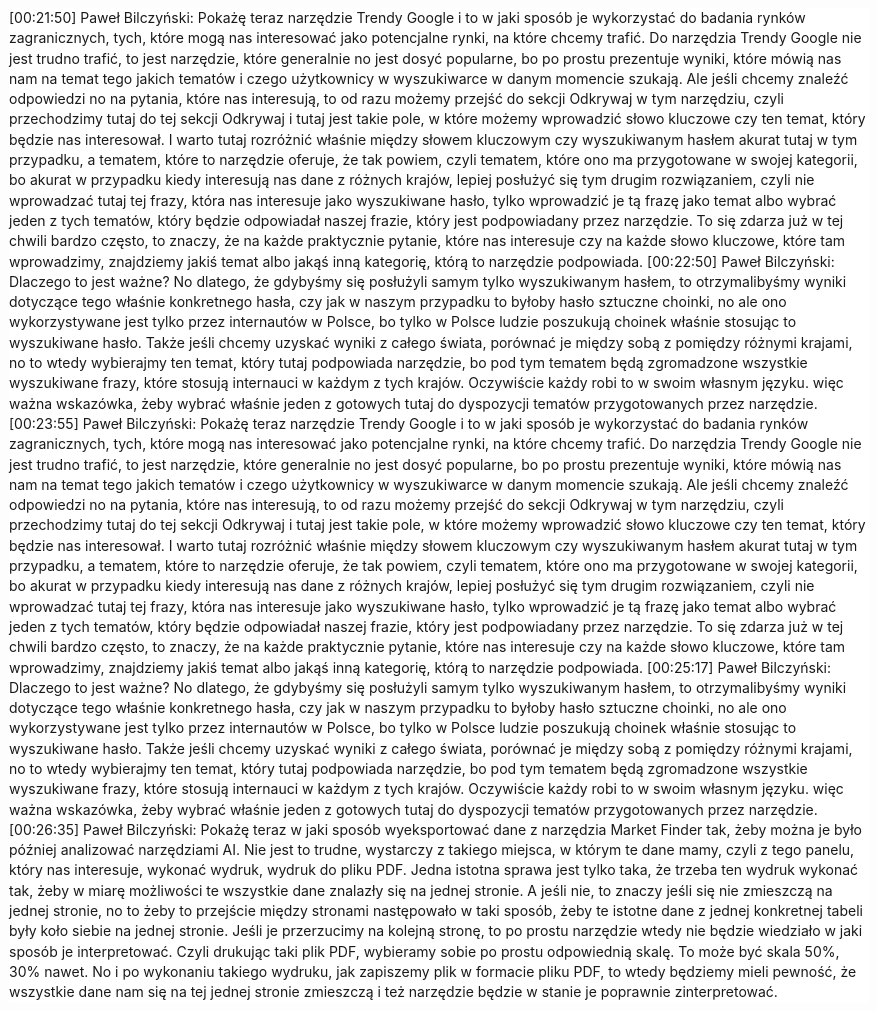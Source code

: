 [00:21:50] Paweł Bilczyński: Pokażę teraz narzędzie Trendy Google i to w jaki sposób je wykorzystać do badania rynków zagranicznych, tych, które mogą nas interesować jako potencjalne rynki, na które chcemy trafić. Do narzędzia Trendy Google nie jest trudno trafić, to jest narzędzie, które generalnie no jest dosyć popularne, bo po prostu prezentuje wyniki, które mówią nas nam na temat tego jakich tematów i czego użytkownicy w wyszukiwarce w danym momencie szukają. Ale jeśli chcemy znaleźć odpowiedzi no na pytania, które nas interesują, to od razu możemy przejść do sekcji Odkrywaj w tym narzędziu, czyli przechodzimy tutaj do tej sekcji Odkrywaj i tutaj jest takie pole, w które możemy wprowadzić słowo kluczowe czy ten temat, który będzie nas interesował. I warto tutaj rozróżnić właśnie między słowem kluczowym czy wyszukiwanym hasłem akurat tutaj w tym przypadku, a tematem, które to narzędzie oferuje, że tak powiem, czyli tematem, które ono ma przygotowane w swojej kategorii, bo akurat w przypadku kiedy interesują nas dane z różnych krajów, lepiej posłużyć się tym drugim rozwiązaniem, czyli nie wprowadzać tutaj tej frazy, która nas interesuje jako wyszukiwane hasło, tylko wprowadzić je tą frazę jako temat albo wybrać jeden z tych tematów, który będzie odpowiadał naszej frazie, który jest podpowiadany przez narzędzie. To się zdarza już w tej chwili bardzo często, to znaczy, że na każde praktycznie pytanie, które nas interesuje czy na każde słowo kluczowe, które tam wprowadzimy, znajdziemy jakiś temat albo jakąś inną kategorię, którą to narzędzie podpowiada.
[00:22:50] Paweł Bilczyński: Dlaczego to jest ważne? No dlatego, że gdybyśmy się posłużyli samym tylko wyszukiwanym hasłem, to otrzymalibyśmy wyniki dotyczące tego właśnie konkretnego hasła, czy jak w naszym przypadku to byłoby hasło sztuczne choinki, no ale ono wykorzystywane jest tylko przez internautów w Polsce, bo tylko w Polsce ludzie poszukują choinek właśnie stosując to wyszukiwane hasło. Także jeśli chcemy uzyskać wyniki z całego świata, porównać je między sobą z pomiędzy różnymi krajami, no to wtedy wybierajmy ten temat, który tutaj podpowiada narzędzie, bo pod tym tematem będą zgromadzone wszystkie wyszukiwane frazy, które stosują internauci w każdym z tych krajów. Oczywiście każdy robi to w swoim własnym języku. więc ważna wskazówka, żeby wybrać właśnie jeden z gotowych tutaj do dyspozycji tematów przygotowanych przez narzędzie.
[00:23:55] Paweł Bilczyński: Pokażę teraz narzędzie Trendy Google i to w jaki sposób je wykorzystać do badania rynków zagranicznych, tych, które mogą nas interesować jako potencjalne rynki, na które chcemy trafić. Do narzędzia Trendy Google nie jest trudno trafić, to jest narzędzie, które generalnie no jest dosyć popularne, bo po prostu prezentuje wyniki, które mówią nas nam na temat tego jakich tematów i czego użytkownicy w wyszukiwarce w danym momencie szukają. Ale jeśli chcemy znaleźć odpowiedzi no na pytania, które nas interesują, to od razu możemy przejść do sekcji Odkrywaj w tym narzędziu, czyli przechodzimy tutaj do tej sekcji Odkrywaj i tutaj jest takie pole, w które możemy wprowadzić słowo kluczowe czy ten temat, który będzie nas interesował. I warto tutaj rozróżnić właśnie między słowem kluczowym czy wyszukiwanym hasłem akurat tutaj w tym przypadku, a tematem, które to narzędzie oferuje, że tak powiem, czyli tematem, które ono ma przygotowane w swojej kategorii, bo akurat w przypadku kiedy interesują nas dane z różnych krajów, lepiej posłużyć się tym drugim rozwiązaniem, czyli nie wprowadzać tutaj tej frazy, która nas interesuje jako wyszukiwane hasło, tylko wprowadzić je tą frazę jako temat albo wybrać jeden z tych tematów, który będzie odpowiadał naszej frazie, który jest podpowiadany przez narzędzie. To się zdarza już w tej chwili bardzo często, to znaczy, że na każde praktycznie pytanie, które nas interesuje czy na każde słowo kluczowe, które tam wprowadzimy, znajdziemy jakiś temat albo jakąś inną kategorię, którą to narzędzie podpowiada.
[00:25:17] Paweł Bilczyński: Dlaczego to jest ważne? No dlatego, że gdybyśmy się posłużyli samym tylko wyszukiwanym hasłem, to otrzymalibyśmy wyniki dotyczące tego właśnie konkretnego hasła, czy jak w naszym przypadku to byłoby hasło sztuczne choinki, no ale ono wykorzystywane jest tylko przez internautów w Polsce, bo tylko w Polsce ludzie poszukują choinek właśnie stosując to wyszukiwane hasło. Także jeśli chcemy uzyskać wyniki z całego świata, porównać je między sobą z pomiędzy różnymi krajami, no to wtedy wybierajmy ten temat, który tutaj podpowiada narzędzie, bo pod tym tematem będą zgromadzone wszystkie wyszukiwane frazy, które stosują internauci w każdym z tych krajów. Oczywiście każdy robi to w swoim własnym języku. więc ważna wskazówka, żeby wybrać właśnie jeden z gotowych tutaj do dyspozycji tematów przygotowanych przez narzędzie.
[00:26:35] Paweł Bilczyński: Pokażę teraz w jaki sposób wyeksportować dane z narzędzia Market Finder tak, żeby można je było później analizować narzędziami AI. Nie jest to trudne, wystarczy z takiego miejsca, w którym te dane mamy, czyli z tego panelu, który nas interesuje, wykonać wydruk, wydruk do pliku PDF. Jedna istotna sprawa jest tylko taka, że trzeba ten wydruk wykonać tak, żeby w miarę możliwości te wszystkie dane znalazły się na jednej stronie. A jeśli nie, to znaczy jeśli się nie zmieszczą na jednej stronie, no to żeby to przejście między stronami następowało w taki sposób, żeby te istotne dane z jednej konkretnej tabeli były koło siebie na jednej stronie. Jeśli je przerzucimy na kolejną stronę, to po prostu narzędzie wtedy nie będzie wiedziało w jaki sposób je interpretować. Czyli drukując taki plik PDF, wybieramy sobie po prostu odpowiednią skalę. To może być skala 50%, 30% nawet. No i po wykonaniu takiego wydruku, jak zapiszemy plik w formacie pliku PDF, to wtedy będziemy mieli pewność, że wszystkie dane nam się na tej jednej stronie zmieszczą i też narzędzie będzie w stanie je poprawnie zinterpretować.
